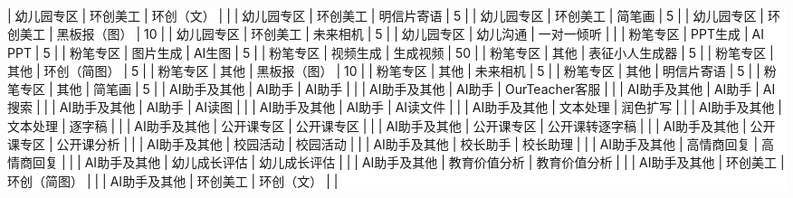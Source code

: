 | 幼儿园专区       | 环创美工       | 环创（文）           |       |
| 幼儿园专区       | 环创美工       | 明信片寄语           |     5 |
| 幼儿园专区       | 环创美工       | 简笔画               |     5 |
| 幼儿园专区       | 环创美工       | 黑板报（图）         |    10 |
| 幼儿园专区       | 环创美工       | 未来相机             |     5 |
| 幼儿园专区       | 幼儿沟通       | 一对一倾听           |       |
| 粉笔专区         | PPT生成        | AI PPT               |     5 |
| 粉笔专区         | 图片生成       | AI生图               |     5 |
| 粉笔专区         | 视频生成       | 生成视频             |    50 |
| 粉笔专区         | 其他           | 表征小人生成器       |     5 |
| 粉笔专区         | 其他           | 环创（简图）         |     5 |
| 粉笔专区         | 其他           | 黑板报（图）         |    10 |
| 粉笔专区         | 其他           | 未来相机             |     5 |
| 粉笔专区         | 其他           | 明信片寄语           |     5 |
| 粉笔专区         | 其他           | 简笔画               |     5 |
| AI助手及其他     | AI助手         | AI助手               |       |
| AI助手及其他     | AI助手         | OurTeacher客服       |       |
| AI助手及其他     | AI助手         | AI搜索               |       |
| AI助手及其他     | AI助手         | AI读图               |       |
| AI助手及其他     | AI助手         | AI读文件             |       |
| AI助手及其他     | 文本处理       | 润色扩写             |       |
| AI助手及其他     | 文本处理       | 逐字稿               |       |
| AI助手及其他     | 公开课专区     | 公开课专区           |       |
| AI助手及其他     | 公开课专区     | 公开课转逐字稿       |       |
| AI助手及其他     | 公开课专区     | 公开课分析           |       |
| AI助手及其他     | 校园活动       | 校园活动             |       |
| AI助手及其他     | 校长助手       | 校长助理             |       |
| AI助手及其他     | 高情商回复     | 高情商回复           |       |
| AI助手及其他     | 幼儿成长评估   | 幼儿成长评估         |       |
| AI助手及其他     | 教育价值分析   | 教育价值分析         |       |
| AI助手及其他     | 环创美工       | 环创（简图）         |       |
| AI助手及其他     | 环创美工       | 环创（文）           |       |